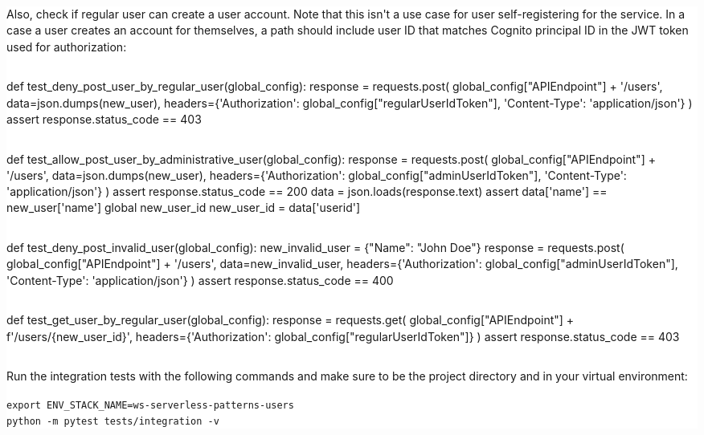 Also, check if regular user can create a user account. Note that this isn't a use case for user self-registering for the service. In a case a user creates an account for themselves, a path should include user ID that matches Cognito principal ID in the JWT token used for authorization:
##
def test_deny_post_user_by_regular_user(global_config):
    response = requests.post(
        global_config["APIEndpoint"] + '/users',
        data=json.dumps(new_user),
        headers={'Authorization': global_config["regularUserIdToken"],
                 'Content-Type': 'application/json'}
    )
    assert response.status_code == 403
##



##
def test_allow_post_user_by_administrative_user(global_config):
    response = requests.post(
        global_config["APIEndpoint"] + '/users',
        data=json.dumps(new_user),
        headers={'Authorization': global_config["adminUserIdToken"],
                 'Content-Type': 'application/json'}
    )
    assert response.status_code == 200
    data = json.loads(response.text)
    assert data['name'] == new_user['name']
    global new_user_id
    new_user_id = data['userid']
##



##
def test_deny_post_invalid_user(global_config):
    new_invalid_user = {"Name": "John Doe"}
    response = requests.post(
        global_config["APIEndpoint"] + '/users',
        data=new_invalid_user,
        headers={'Authorization': global_config["adminUserIdToken"],
                 'Content-Type': 'application/json'}
    )
    assert response.status_code == 400

##


##
def test_get_user_by_regular_user(global_config):
    response = requests.get(
        global_config["APIEndpoint"] + f'/users/{new_user_id}',
        headers={'Authorization': global_config["regularUserIdToken"]}
    )
    assert response.status_code == 403
##


Run the integration tests with the following commands and make sure to be the project directory and in your virtual environment:

    export ENV_STACK_NAME=ws-serverless-patterns-users
    python -m pytest tests/integration -v